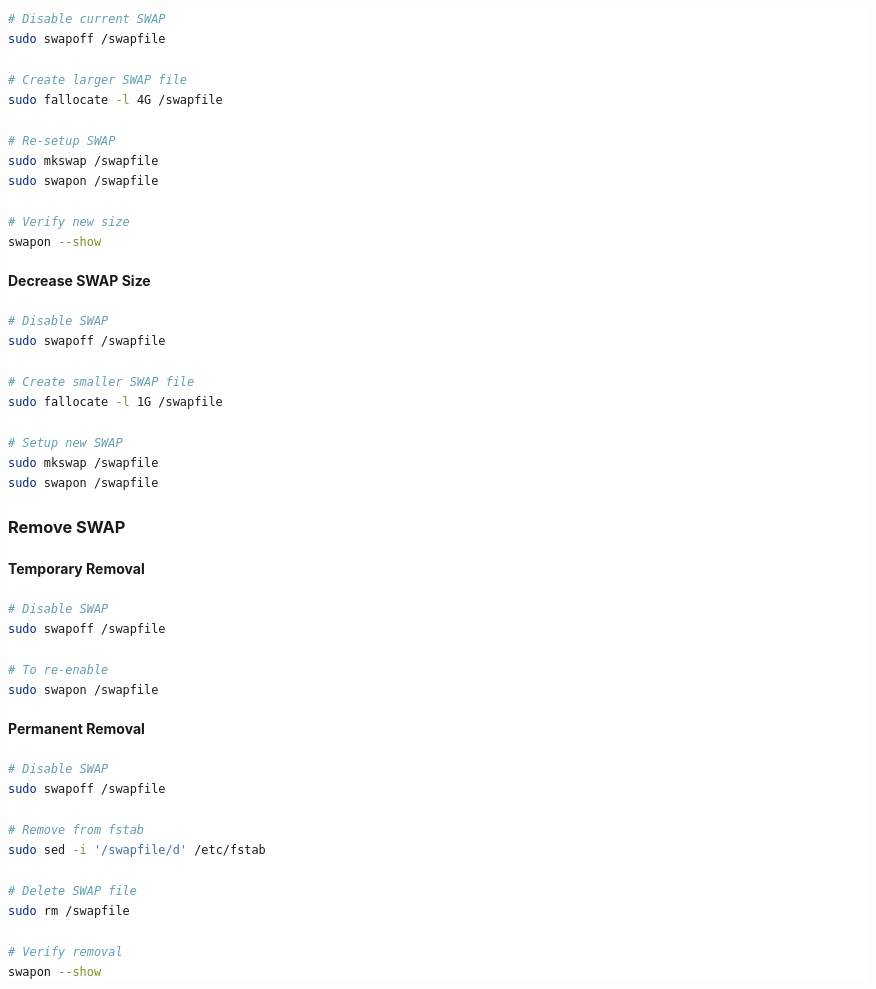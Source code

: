 ```bash
# Disable current SWAP
sudo swapoff /swapfile

# Create larger SWAP file
sudo fallocate -l 4G /swapfile

# Re-setup SWAP
sudo mkswap /swapfile
sudo swapon /swapfile

# Verify new size
swapon --show
```

#### Decrease SWAP Size

```bash
# Disable SWAP
sudo swapoff /swapfile

# Create smaller SWAP file
sudo fallocate -l 1G /swapfile

# Setup new SWAP
sudo mkswap /swapfile
sudo swapon /swapfile
```

### Remove SWAP

#### Temporary Removal

```bash
# Disable SWAP
sudo swapoff /swapfile

# To re-enable
sudo swapon /swapfile
```

#### Permanent Removal

```bash
# Disable SWAP
sudo swapoff /swapfile

# Remove from fstab
sudo sed -i '/swapfile/d' /etc/fstab

# Delete SWAP file
sudo rm /swapfile

# Verify removal
swapon --show
```
